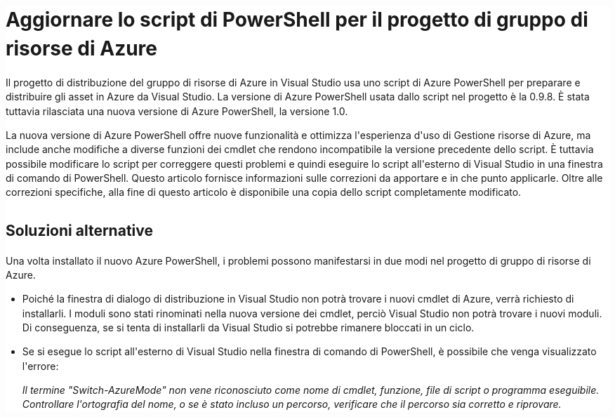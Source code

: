 <properties
	pageTitle="Aggiornare lo script di PowerShell per il progetto di gruppo di risorse di Azure | Microsoft Azure"
	description="Descrive i passaggi necessari per aggiornare manualmente lo script di PowerShell fornito con un progetto di distribuzione del gruppo di risorse di Azure."
	services="visual-studio-online"
	documentationCenter="na"
	authors="TomArcher"
	manager="douge"
	editor="tlee" />

 <tags
	ms.service="azure-resource-manager"
	ms.devlang="multiple"
	ms.topic="article"
	ms.tgt_pltfrm="na"
	ms.workload="na"
	ms.date="11/20/2015"
	ms.author="tarcher" />

# Aggiornare lo script di PowerShell per il progetto di gruppo di risorse di Azure

Il progetto di distribuzione del gruppo di risorse di Azure in Visual Studio usa uno script di Azure PowerShell per preparare e distribuire gli asset in Azure da Visual Studio. La versione di Azure PowerShell usata dallo script nel progetto è la 0.9.8. È stata tuttavia rilasciata una nuova versione di Azure PowerShell, la versione 1.0.

La nuova versione di Azure PowerShell offre nuove funzionalità e ottimizza l'esperienza d'uso di Gestione risorse di Azure, ma include anche modifiche a diverse funzioni dei cmdlet che rendono incompatibile la versione precedente dello script. È tuttavia possibile modificare lo script per correggere questi problemi e quindi eseguire lo script all'esterno di Visual Studio in una finestra di comando di PowerShell. Questo articolo fornisce informazioni sulle correzioni da apportare e in che punto applicarle. Oltre alle correzioni specifiche, alla fine di questo articolo è disponibile una copia dello script completamente modificato.

## Soluzioni alternative

Una volta installato il nuovo Azure PowerShell, i problemi possono manifestarsi in due modi nel progetto di gruppo di risorse di Azure.

- Poiché la finestra di dialogo di distribuzione in Visual Studio non potrà trovare i nuovi cmdlet di Azure, verrà richiesto di installarli. I moduli sono stati rinominati nella nuova versione dei cmdlet, perciò Visual Studio non potrà trovare i nuovi moduli. Di conseguenza, se si tenta di installarli da Visual Studio si potrebbe rimanere bloccati in un ciclo.

- Se si esegue lo script all'esterno di Visual Studio nella finestra di comando di PowerShell, è possibile che venga visualizzato l'errore:

	*Il termine "Switch-AzureMode" non vene riconosciuto come nome di cmdlet, funzione, file di script o programma eseguibile. Controllare l'ortografia del nome, o se è stato incluso un percorso, verificare che il percorso sia corretto e riprovare.*
